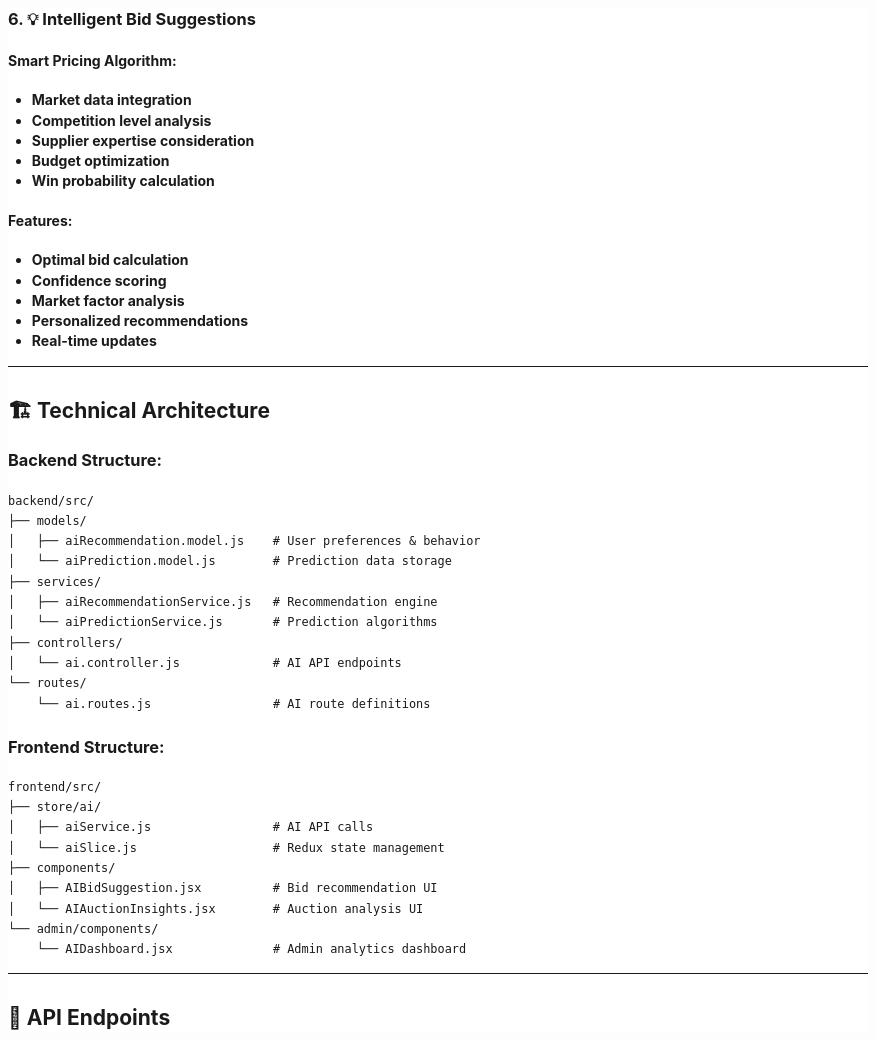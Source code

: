 ### **6. 💡 Intelligent Bid Suggestions**

#### **Smart Pricing Algorithm:**
- **Market data integration**
- **Competition level analysis**
- **Supplier expertise consideration**
- **Budget optimization**
- **Win probability calculation**

#### **Features:**
- **Optimal bid calculation**
- **Confidence scoring**
- **Market factor analysis**
- **Personalized recommendations**
- **Real-time updates**

---

## 🏗️ **Technical Architecture**

### **Backend Structure:**
```
backend/src/
├── models/
│   ├── aiRecommendation.model.js    # User preferences & behavior
│   └── aiPrediction.model.js        # Prediction data storage
├── services/
│   ├── aiRecommendationService.js   # Recommendation engine
│   └── aiPredictionService.js       # Prediction algorithms
├── controllers/
│   └── ai.controller.js             # AI API endpoints
└── routes/
    └── ai.routes.js                 # AI route definitions
```

### **Frontend Structure:**
```
frontend/src/
├── store/ai/
│   ├── aiService.js                 # AI API calls
│   └── aiSlice.js                   # Redux state management
├── components/
│   ├── AIBidSuggestion.jsx          # Bid recommendation UI
│   └── AIAuctionInsights.jsx        # Auction analysis UI
└── admin/components/
    └── AIDashboard.jsx              # Admin analytics dashboard
```

---

## 🚀 **API Endpoints**
